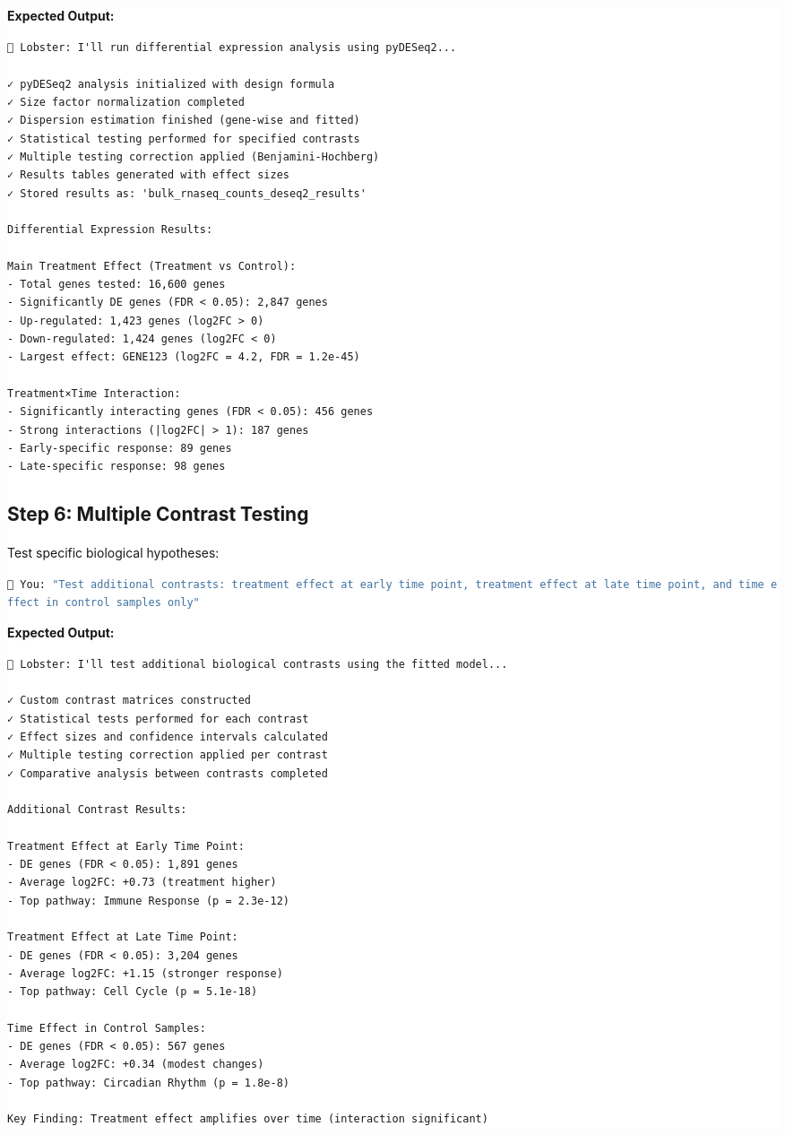 **Expected Output:**
```
🦞 Lobster: I'll run differential expression analysis using pyDESeq2...

✓ pyDESeq2 analysis initialized with design formula
✓ Size factor normalization completed
✓ Dispersion estimation finished (gene-wise and fitted)
✓ Statistical testing performed for specified contrasts
✓ Multiple testing correction applied (Benjamini-Hochberg)
✓ Results tables generated with effect sizes
✓ Stored results as: 'bulk_rnaseq_counts_deseq2_results'

Differential Expression Results:

Main Treatment Effect (Treatment vs Control):
- Total genes tested: 16,600 genes
- Significantly DE genes (FDR < 0.05): 2,847 genes
- Up-regulated: 1,423 genes (log2FC > 0)
- Down-regulated: 1,424 genes (log2FC < 0)
- Largest effect: GENE123 (log2FC = 4.2, FDR = 1.2e-45)

Treatment×Time Interaction:
- Significantly interacting genes (FDR < 0.05): 456 genes
- Strong interactions (|log2FC| > 1): 187 genes
- Early-specific response: 89 genes
- Late-specific response: 98 genes
```

## Step 6: Multiple Contrast Testing

Test specific biological hypotheses:

```bash
🦞 You: "Test additional contrasts: treatment effect at early time point, treatment effect at late time point, and time effect in control samples only"
```

**Expected Output:**
```
🦞 Lobster: I'll test additional biological contrasts using the fitted model...

✓ Custom contrast matrices constructed
✓ Statistical tests performed for each contrast
✓ Effect sizes and confidence intervals calculated
✓ Multiple testing correction applied per contrast
✓ Comparative analysis between contrasts completed

Additional Contrast Results:

Treatment Effect at Early Time Point:
- DE genes (FDR < 0.05): 1,891 genes
- Average log2FC: +0.73 (treatment higher)
- Top pathway: Immune Response (p = 2.3e-12)

Treatment Effect at Late Time Point:
- DE genes (FDR < 0.05): 3,204 genes
- Average log2FC: +1.15 (stronger response)
- Top pathway: Cell Cycle (p = 5.1e-18)

Time Effect in Control Samples:
- DE genes (FDR < 0.05): 567 genes
- Average log2FC: +0.34 (modest changes)
- Top pathway: Circadian Rhythm (p = 1.8e-8)

Key Finding: Treatment effect amplifies over time (interaction significant)
```